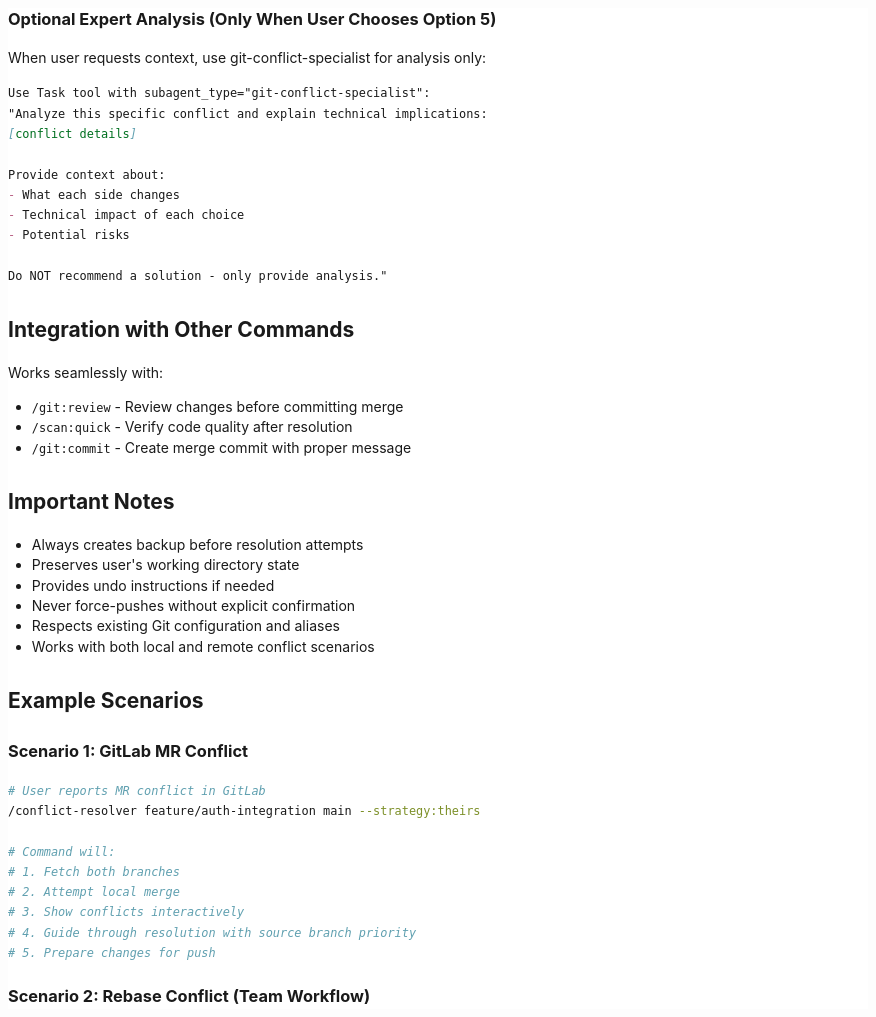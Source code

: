 ### Optional Expert Analysis (Only When User Chooses Option 5)

When user requests context, use git-conflict-specialist for analysis only:

```markdown
Use Task tool with subagent_type="git-conflict-specialist":
"Analyze this specific conflict and explain technical implications:
[conflict details]

Provide context about:
- What each side changes
- Technical impact of each choice
- Potential risks

Do NOT recommend a solution - only provide analysis."
```

## Integration with Other Commands

Works seamlessly with:

- `/git:review` - Review changes before committing merge
- `/scan:quick` - Verify code quality after resolution
- `/git:commit` - Create merge commit with proper message

## Important Notes

- Always creates backup before resolution attempts
- Preserves user's working directory state
- Provides undo instructions if needed
- Never force-pushes without explicit confirmation
- Respects existing Git configuration and aliases
- Works with both local and remote conflict scenarios

## Example Scenarios

### Scenario 1: GitLab MR Conflict

```bash
# User reports MR conflict in GitLab
/conflict-resolver feature/auth-integration main --strategy:theirs

# Command will:
# 1. Fetch both branches
# 2. Attempt local merge
# 3. Show conflicts interactively
# 4. Guide through resolution with source branch priority
# 5. Prepare changes for push
```

### Scenario 2: Rebase Conflict (Team Workflow)
